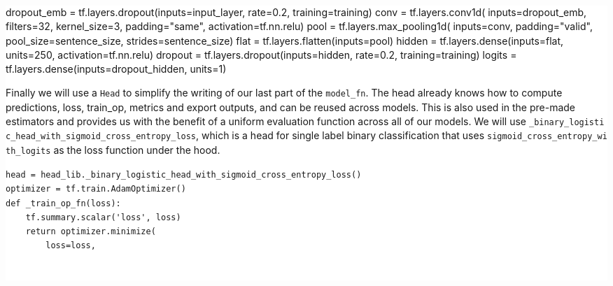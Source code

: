 dropout_emb <span class="token operator">=</span> tf<span class="token punctuation">.</span>layers<span class="token punctuation">.</span>dropout<span class="token punctuation">(</span>inputs<span class="token operator">=</span>input_layer<span class="token punctuation">,</span> rate<span class="token operator">=</span><span class="token number">0.2</span><span class="token punctuation">,</span> training<span class="token operator">=</span>training<span class="token punctuation">)</span>
conv <span class="token operator">=</span> tf<span class="token punctuation">.</span>layers<span class="token punctuation">.</span>conv1d<span class="token punctuation">(</span>
    inputs<span class="token operator">=</span>dropout_emb<span class="token punctuation">,</span>
    filters<span class="token operator">=</span><span class="token number">32</span><span class="token punctuation">,</span>
    kernel_size<span class="token operator">=</span><span class="token number">3</span><span class="token punctuation">,</span>
    padding<span class="token operator">=</span><span class="token string">"same"</span><span class="token punctuation">,</span>
    activation<span class="token operator">=</span>tf<span class="token punctuation">.</span>nn<span class="token punctuation">.</span>relu<span class="token punctuation">)</span>
pool <span class="token operator">=</span> tf<span class="token punctuation">.</span>layers<span class="token punctuation">.</span>max_pooling1d<span class="token punctuation">(</span>
    inputs<span class="token operator">=</span>conv<span class="token punctuation">,</span> 
    padding<span class="token operator">=</span><span class="token string">"valid"</span><span class="token punctuation">,</span> 
    pool_size<span class="token operator">=</span>sentence_size<span class="token punctuation">,</span> 
    strides<span class="token operator">=</span>sentence_size<span class="token punctuation">)</span>
flat <span class="token operator">=</span> tf<span class="token punctuation">.</span>layers<span class="token punctuation">.</span>flatten<span class="token punctuation">(</span>inputs<span class="token operator">=</span>pool<span class="token punctuation">)</span>
hidden <span class="token operator">=</span> tf<span class="token punctuation">.</span>layers<span class="token punctuation">.</span>dense<span class="token punctuation">(</span>inputs<span class="token operator">=</span>flat<span class="token punctuation">,</span> units<span class="token operator">=</span><span class="token number">250</span><span class="token punctuation">,</span> activation<span class="token operator">=</span>tf<span class="token punctuation">.</span>nn<span class="token punctuation">.</span>relu<span class="token punctuation">)</span>
dropout <span class="token operator">=</span> tf<span class="token punctuation">.</span>layers<span class="token punctuation">.</span>dropout<span class="token punctuation">(</span>inputs<span class="token operator">=</span>hidden<span class="token punctuation">,</span> rate<span class="token operator">=</span><span class="token number">0.2</span><span class="token punctuation">,</span> training<span class="token operator">=</span>training<span class="token punctuation">)</span>
logits <span class="token operator">=</span> tf<span class="token punctuation">.</span>layers<span class="token punctuation">.</span>dense<span class="token punctuation">(</span>inputs<span class="token operator">=</span>dropout_hidden<span class="token punctuation">,</span> units<span class="token operator">=</span><span class="token number">1</span><span class="token punctuation">)</span>
</code></pre>
<p>Finally we will use a <code>Head</code> to simplify the writing of our last part of the <code>model_fn</code>. The head already knows how to compute predictions, loss, train_op, metrics and export outputs, and can be reused across models. This is also used in the pre-made estimators and provides us with the benefit of a uniform evaluation function across all of our models. We will use <code>_binary_logistic_head_with_sigmoid_cross_entropy_loss</code>, which is a head for single label binary classification that uses <code>sigmoid_cross_entropy_with_logits</code> as the loss function under the hood.</p>
<pre class=" language-python"><code class="prism  language-python">head <span class="token operator">=</span> head_lib<span class="token punctuation">.</span>_binary_logistic_head_with_sigmoid_cross_entropy_loss<span class="token punctuation">(</span><span class="token punctuation">)</span>
optimizer <span class="token operator">=</span> tf<span class="token punctuation">.</span>train<span class="token punctuation">.</span>AdamOptimizer<span class="token punctuation">(</span><span class="token punctuation">)</span>    
<span class="token keyword">def</span> <span class="token function">_train_op_fn</span><span class="token punctuation">(</span>loss<span class="token punctuation">)</span><span class="token punctuation">:</span>
    tf<span class="token punctuation">.</span>summary<span class="token punctuation">.</span>scalar<span class="token punctuation">(</span><span class="token string">'loss'</span><span class="token punctuation">,</span> loss<span class="token punctuation">)</span>
    <span class="token keyword">return</span> optimizer<span class="token punctuation">.</span>minimize<span class="token punctuation">(</span>
        loss<span class="token operator">=</span>loss<span class="token punctuation">,</span>